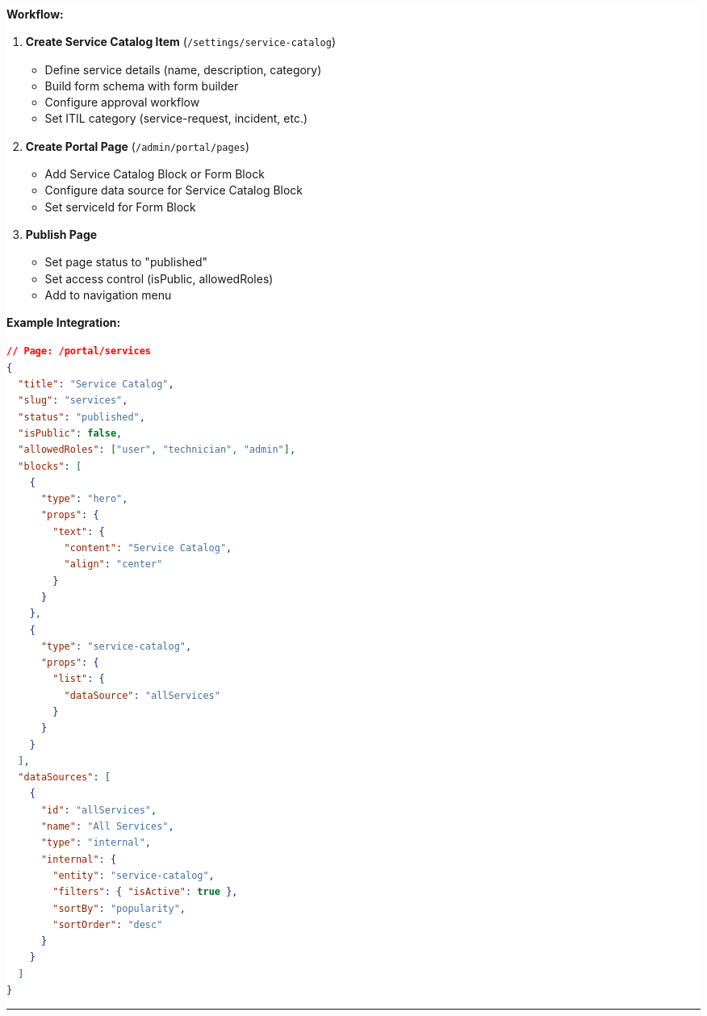**Workflow:**

1. **Create Service Catalog Item** (`/settings/service-catalog`)
   - Define service details (name, description, category)
   - Build form schema with form builder
   - Configure approval workflow
   - Set ITIL category (service-request, incident, etc.)

2. **Create Portal Page** (`/admin/portal/pages`)
   - Add Service Catalog Block or Form Block
   - Configure data source for Service Catalog Block
   - Set serviceId for Form Block

3. **Publish Page**
   - Set page status to "published"
   - Set access control (isPublic, allowedRoles)
   - Add to navigation menu

**Example Integration:**

```json
// Page: /portal/services
{
  "title": "Service Catalog",
  "slug": "services",
  "status": "published",
  "isPublic": false,
  "allowedRoles": ["user", "technician", "admin"],
  "blocks": [
    {
      "type": "hero",
      "props": {
        "text": {
          "content": "Service Catalog",
          "align": "center"
        }
      }
    },
    {
      "type": "service-catalog",
      "props": {
        "list": {
          "dataSource": "allServices"
        }
      }
    }
  ],
  "dataSources": [
    {
      "id": "allServices",
      "name": "All Services",
      "type": "internal",
      "internal": {
        "entity": "service-catalog",
        "filters": { "isActive": true },
        "sortBy": "popularity",
        "sortOrder": "desc"
      }
    }
  ]
}
```

---